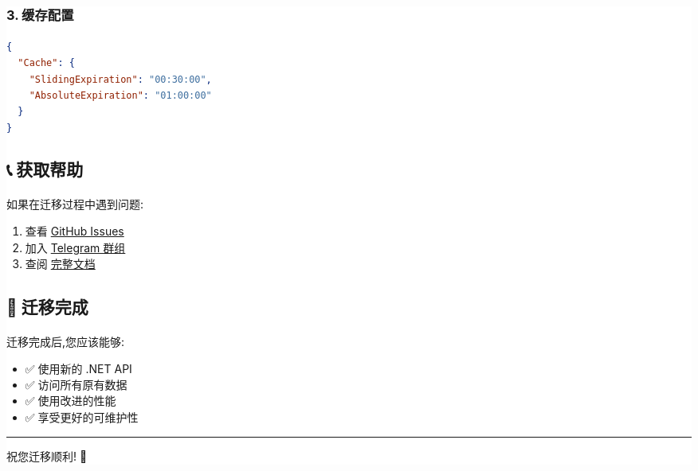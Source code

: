 ### 3. 缓存配置

```json
{
  "Cache": {
    "SlidingExpiration": "00:30:00",
    "AbsoluteExpiration": "01:00:00"
  }
}
```

## 📞 获取帮助

如果在迁移过程中遇到问题:

1. 查看 [GitHub Issues](https://github.com/OpenListTeam/OpenList/issues)
2. 加入 [Telegram 群组](https://t.me/OpenListTeam)
3. 查阅 [完整文档](https://doc.oplist.org)

## 🎉 迁移完成

迁移完成后,您应该能够:

- ✅ 使用新的 .NET API
- ✅ 访问所有原有数据
- ✅ 使用改进的性能
- ✅ 享受更好的可维护性

---

祝您迁移顺利! 🎊
